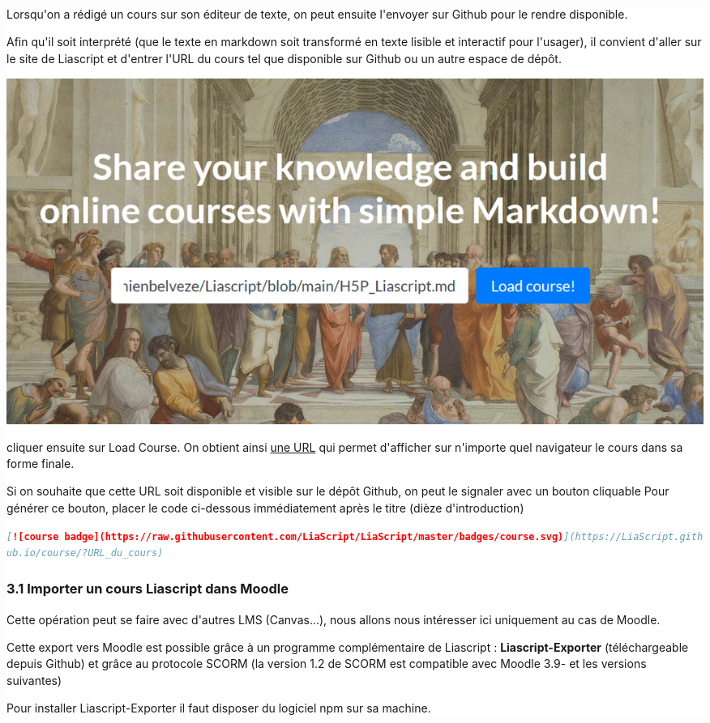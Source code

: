 Lorsqu'on a rédigé un cours sur son éditeur de texte, on peut ensuite l'envoyer sur Github pour le rendre disponible. 

Afin qu'il soit interprété (que le texte en markdown soit transformé en texte lisible et interactif pour l'usager), il convient d'aller sur le site 
de Liascript et d'entrer l'URL du cours tel que disponible sur Github ou un autre espace de dépôt.

![](images/load_course.PNG)

cliquer ensuite sur Load Course. 
On obtient ainsi [une URL](https://liascript.github.io/course/?https://raw.githubusercontent.com/damienbelveze/Liascript/main/H5P_Liascript.md#1) qui permet d'afficher sur n'importe quel navigateur le cours dans sa forme finale.

Si on souhaite que cette URL soit disponible et visible sur le dépôt Github, on peut le signaler avec un bouton cliquable 
Pour générer ce bouton, placer le code ci-dessous immédiatement après le titre (dièze d'introduction)

````markdown
[![course badge](https://raw.githubusercontent.com/LiaScript/LiaScript/master/badges/course.svg)](https://LiaScript.github.io/course/?URL_du_cours)
`````
### 3.1 Importer un cours Liascript dans Moodle 

Cette opération peut se faire avec d'autres LMS (Canvas...), nous allons nous intéresser ici uniquement au cas de Moodle. 

Cette export vers Moodle est possible grâce à un programme complémentaire de Liascript : **Liascript-Exporter** (téléchargeable depuis Github) et grâce au protocole SCORM (la version 1.2 de SCORM est compatible avec Moodle 3.9- et les versions suivantes)

Pour installer Liascript-Exporter il faut disposer du logiciel npm sur sa machine. 
